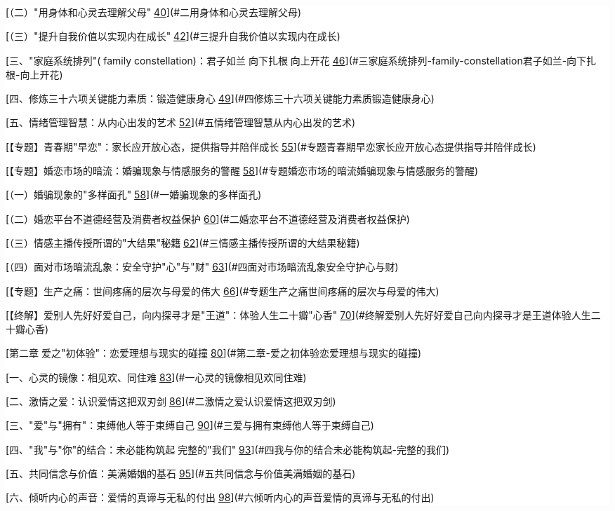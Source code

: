 [（二）"用身体和心灵去理解父母"
[40](#二用身体和心灵去理解父母)](#二用身体和心灵去理解父母)

[（三）"提升自我价值以实现内在成长"
[42](#三提升自我价值以实现内在成长)](#三提升自我价值以实现内在成长)

[三、"家庭系统排列"( family constellation)：君子如兰 向下扎根 向上开花
[46](#三家庭系统排列-family-constellation君子如兰-向下扎根-向上开花)](#三家庭系统排列-family-constellation君子如兰-向下扎根-向上开花)

[四、修炼三十六项关键能力素质：锻造健康身心
[49](#四修炼三十六项关键能力素质锻造健康身心)](#四修炼三十六项关键能力素质锻造健康身心)

[五、情绪管理智慧：从内心出发的艺术
[52](#五情绪管理智慧从内心出发的艺术)](#五情绪管理智慧从内心出发的艺术)

[【专题】青春期"早恋"：家长应开放心态，提供指导并陪伴成长
[55](#专题青春期早恋家长应开放心态提供指导并陪伴成长)](#专题青春期早恋家长应开放心态提供指导并陪伴成长)

[【专题】婚恋市场的暗流：婚骗现象与情感服务的警醒
[58](#专题婚恋市场的暗流婚骗现象与情感服务的警醒)](#专题婚恋市场的暗流婚骗现象与情感服务的警醒)

[（一）婚骗现象的"多样面孔"
[58](#一婚骗现象的多样面孔)](#一婚骗现象的多样面孔)

[（二）婚恋平台不道德经营及消费者权益保护
[60](#二婚恋平台不道德经营及消费者权益保护)](#二婚恋平台不道德经营及消费者权益保护)

[（三）情感主播传授所谓的"大结果"秘籍
[62](#三情感主播传授所谓的大结果秘籍)](#三情感主播传授所谓的大结果秘籍)

[（四）面对市场暗流乱象：安全守护"心"与"财"
[63](#四面对市场暗流乱象安全守护心与财)](#四面对市场暗流乱象安全守护心与财)

[【专题】生产之痛：世间疼痛的层次与母爱的伟大
[66](#专题生产之痛世间疼痛的层次与母爱的伟大)](#专题生产之痛世间疼痛的层次与母爱的伟大)

[【终解】爱别人先好好爱自己，向内探寻才是"王道"：体验人生二十瓣"心香"
[70](#终解爱别人先好好爱自己向内探寻才是王道体验人生二十瓣心香)](#终解爱别人先好好爱自己向内探寻才是王道体验人生二十瓣心香)

[第二章 爱之"初体验"：恋爱理想与现实的碰撞
[80](#第二章-爱之初体验恋爱理想与现实的碰撞)](#第二章-爱之初体验恋爱理想与现实的碰撞)

[一、心灵的镜像：相见欢、同住难
[83](#一心灵的镜像相见欢同住难)](#一心灵的镜像相见欢同住难)

[二、激情之爱：认识爱情这把双刃剑
[86](#二激情之爱认识爱情这把双刃剑)](#二激情之爱认识爱情这把双刃剑)

[三、"爱"与"拥有"：束缚他人等于束缚自己
[90](#三爱与拥有束缚他人等于束缚自己)](#三爱与拥有束缚他人等于束缚自己)

[四、"我"与"你"的结合：未必能构筑起 完整的"我们"
[93](#四我与你的结合未必能构筑起-完整的我们)](#四我与你的结合未必能构筑起-完整的我们)

[五、共同信念与价值：美满婚姻的基石
[95](#五共同信念与价值美满婚姻的基石)](#五共同信念与价值美满婚姻的基石)

[六、倾听内心的声音：爱情的真谛与无私的付出
[98](#六倾听内心的声音爱情的真谛与无私的付出)](#六倾听内心的声音爱情的真谛与无私的付出)
